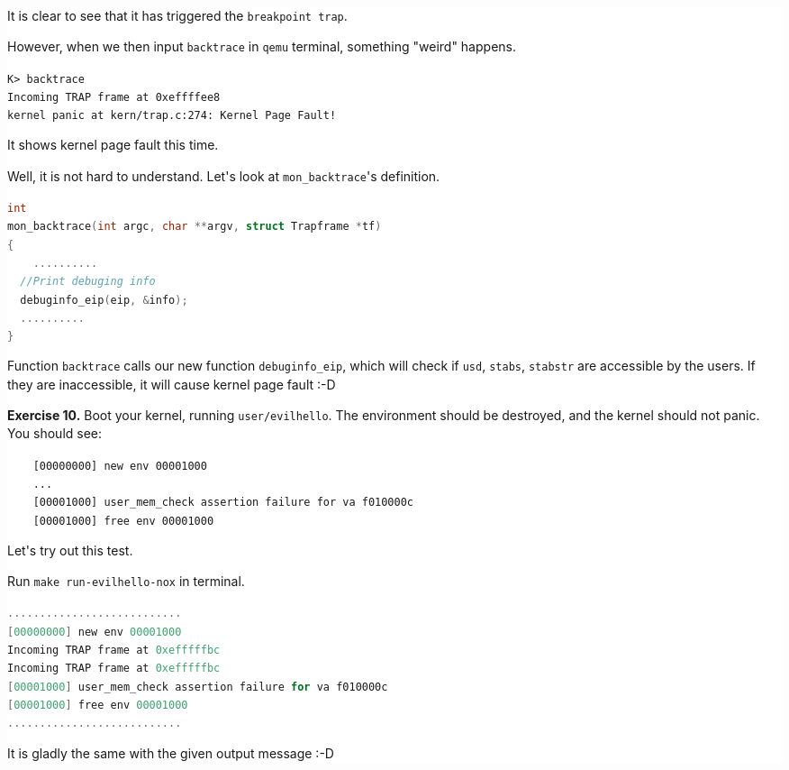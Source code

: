 ```
```

It is clear to see that it has triggered the `breakpoint trap`.

However, when we then input `backtrace` in `qemu` terminal, something "weird" happens.

```
K> backtrace
Incoming TRAP frame at 0xeffffee8
kernel panic at kern/trap.c:274: Kernel Page Fault!
```

It shows kernel page fault this time. 

Well, it is not hard to understand. Let's look at `mon_backtrace`'s definition.

```c
int
mon_backtrace(int argc, char **argv, struct Trapframe *tf)
{
	..........
  //Print debuging info
  debuginfo_eip(eip, &info);
  ..........
}
```

Function `backtrace` calls our new function `debuginfo_eip`, which will check if `usd`, `stabs`, `stabstr` are accessible by the users. If they are inaccessible, it will cause kernel page fault :-D



**Exercise 10.** Boot your kernel, running `user/evilhello`. The environment should be destroyed, and the kernel should not panic. You should see:

```
	[00000000] new env 00001000
	...
	[00001000] user_mem_check assertion failure for va f010000c
	[00001000] free env 00001000
```

Let's try out this test.

Run `make run-evilhello-nox` in terminal.

```c
...........................
[00000000] new env 00001000
Incoming TRAP frame at 0xefffffbc
Incoming TRAP frame at 0xefffffbc
[00001000] user_mem_check assertion failure for va f010000c
[00001000] free env 00001000
...........................
```

It is gladly the same with the given output message :-D


